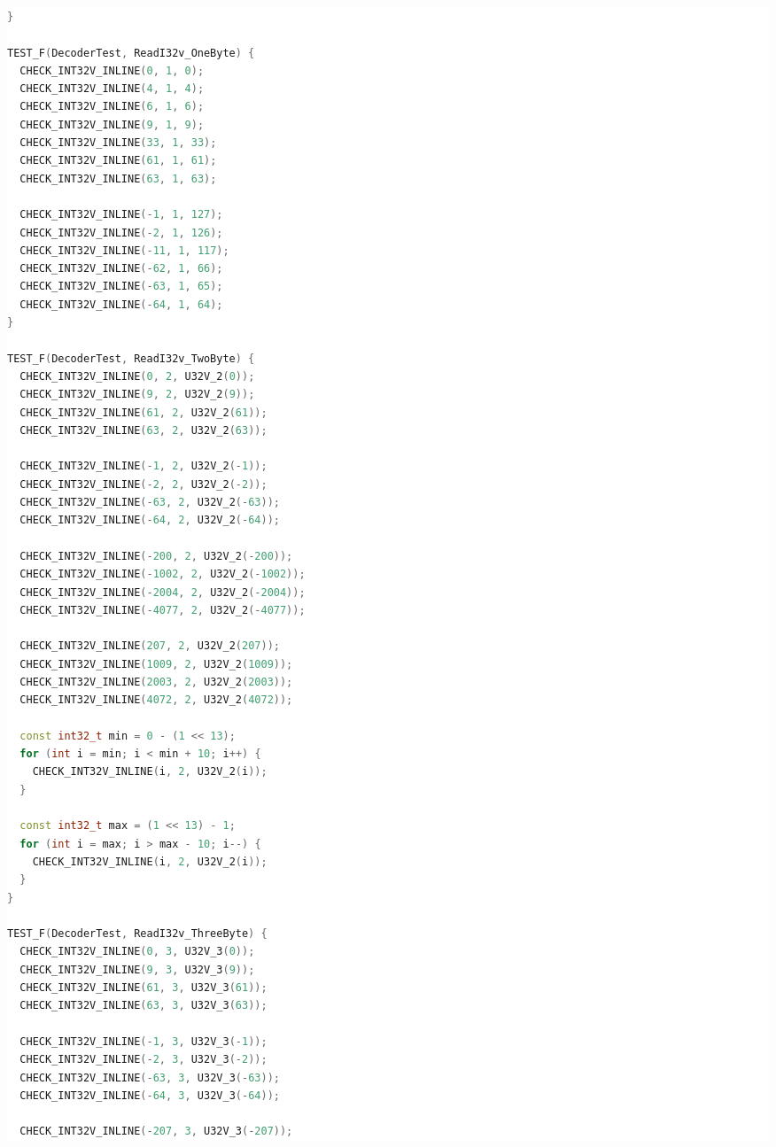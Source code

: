 ```cpp
}

TEST_F(DecoderTest, ReadI32v_OneByte) {
  CHECK_INT32V_INLINE(0, 1, 0);
  CHECK_INT32V_INLINE(4, 1, 4);
  CHECK_INT32V_INLINE(6, 1, 6);
  CHECK_INT32V_INLINE(9, 1, 9);
  CHECK_INT32V_INLINE(33, 1, 33);
  CHECK_INT32V_INLINE(61, 1, 61);
  CHECK_INT32V_INLINE(63, 1, 63);

  CHECK_INT32V_INLINE(-1, 1, 127);
  CHECK_INT32V_INLINE(-2, 1, 126);
  CHECK_INT32V_INLINE(-11, 1, 117);
  CHECK_INT32V_INLINE(-62, 1, 66);
  CHECK_INT32V_INLINE(-63, 1, 65);
  CHECK_INT32V_INLINE(-64, 1, 64);
}

TEST_F(DecoderTest, ReadI32v_TwoByte) {
  CHECK_INT32V_INLINE(0, 2, U32V_2(0));
  CHECK_INT32V_INLINE(9, 2, U32V_2(9));
  CHECK_INT32V_INLINE(61, 2, U32V_2(61));
  CHECK_INT32V_INLINE(63, 2, U32V_2(63));

  CHECK_INT32V_INLINE(-1, 2, U32V_2(-1));
  CHECK_INT32V_INLINE(-2, 2, U32V_2(-2));
  CHECK_INT32V_INLINE(-63, 2, U32V_2(-63));
  CHECK_INT32V_INLINE(-64, 2, U32V_2(-64));

  CHECK_INT32V_INLINE(-200, 2, U32V_2(-200));
  CHECK_INT32V_INLINE(-1002, 2, U32V_2(-1002));
  CHECK_INT32V_INLINE(-2004, 2, U32V_2(-2004));
  CHECK_INT32V_INLINE(-4077, 2, U32V_2(-4077));

  CHECK_INT32V_INLINE(207, 2, U32V_2(207));
  CHECK_INT32V_INLINE(1009, 2, U32V_2(1009));
  CHECK_INT32V_INLINE(2003, 2, U32V_2(2003));
  CHECK_INT32V_INLINE(4072, 2, U32V_2(4072));

  const int32_t min = 0 - (1 << 13);
  for (int i = min; i < min + 10; i++) {
    CHECK_INT32V_INLINE(i, 2, U32V_2(i));
  }

  const int32_t max = (1 << 13) - 1;
  for (int i = max; i > max - 10; i--) {
    CHECK_INT32V_INLINE(i, 2, U32V_2(i));
  }
}

TEST_F(DecoderTest, ReadI32v_ThreeByte) {
  CHECK_INT32V_INLINE(0, 3, U32V_3(0));
  CHECK_INT32V_INLINE(9, 3, U32V_3(9));
  CHECK_INT32V_INLINE(61, 3, U32V_3(61));
  CHECK_INT32V_INLINE(63, 3, U32V_3(63));

  CHECK_INT32V_INLINE(-1, 3, U32V_3(-1));
  CHECK_INT32V_INLINE(-2, 3, U32V_3(-2));
  CHECK_INT32V_INLINE(-63, 3, U32V_3(-63));
  CHECK_INT32V_INLINE(-64, 3, U32V_3(-64));

  CHECK_INT32V_INLINE(-207, 3, U32V_3(-207));
```